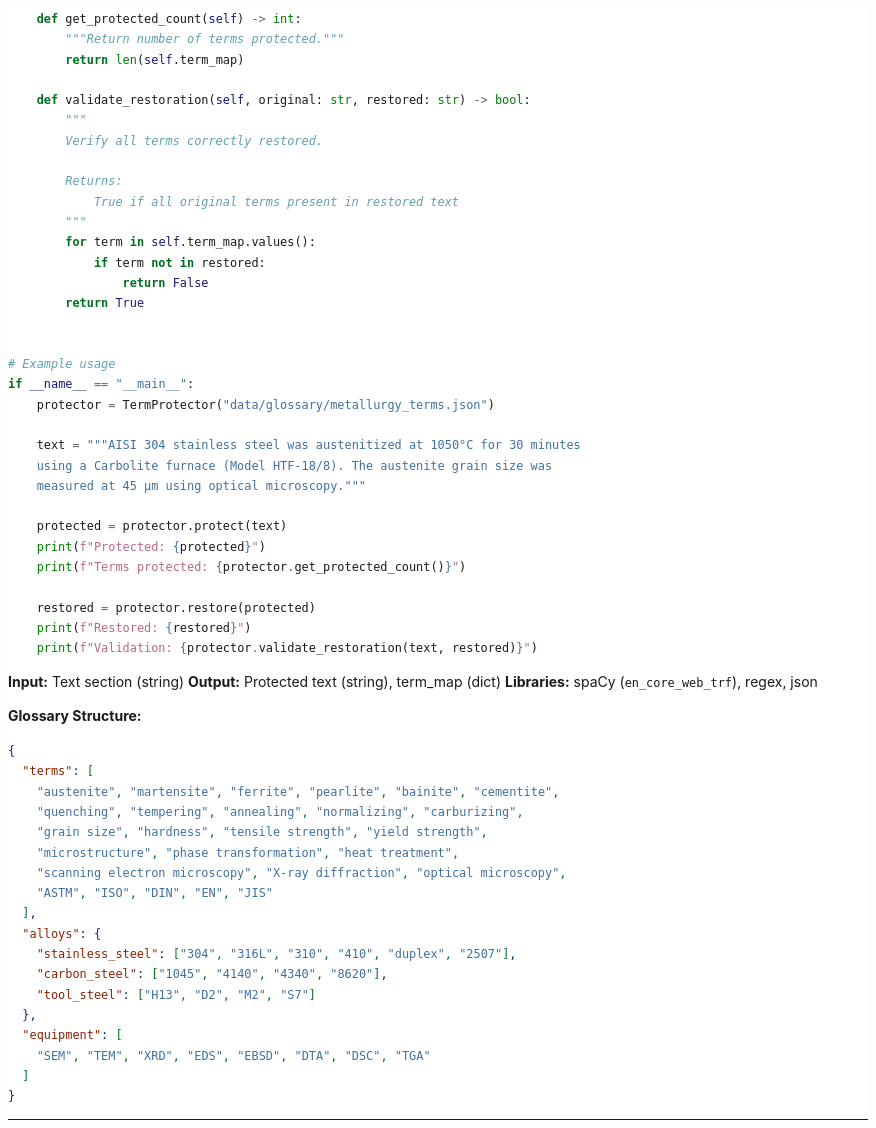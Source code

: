 ```python
    def get_protected_count(self) -> int:
        """Return number of terms protected."""
        return len(self.term_map)

    def validate_restoration(self, original: str, restored: str) -> bool:
        """
        Verify all terms correctly restored.

        Returns:
            True if all original terms present in restored text
        """
        for term in self.term_map.values():
            if term not in restored:
                return False
        return True


# Example usage
if __name__ == "__main__":
    protector = TermProtector("data/glossary/metallurgy_terms.json")

    text = """AISI 304 stainless steel was austenitized at 1050°C for 30 minutes
    using a Carbolite furnace (Model HTF-18/8). The austenite grain size was
    measured at 45 μm using optical microscopy."""

    protected = protector.protect(text)
    print(f"Protected: {protected}")
    print(f"Terms protected: {protector.get_protected_count()}")

    restored = protector.restore(protected)
    print(f"Restored: {restored}")
    print(f"Validation: {protector.validate_restoration(text, restored)}")
```

**Input:** Text section (string)
**Output:** Protected text (string), term_map (dict)
**Libraries:** spaCy (`en_core_web_trf`), regex, json

**Glossary Structure:**

```json
{
  "terms": [
    "austenite", "martensite", "ferrite", "pearlite", "bainite", "cementite",
    "quenching", "tempering", "annealing", "normalizing", "carburizing",
    "grain size", "hardness", "tensile strength", "yield strength",
    "microstructure", "phase transformation", "heat treatment",
    "scanning electron microscopy", "X-ray diffraction", "optical microscopy",
    "ASTM", "ISO", "DIN", "EN", "JIS"
  ],
  "alloys": {
    "stainless_steel": ["304", "316L", "310", "410", "duplex", "2507"],
    "carbon_steel": ["1045", "4140", "4340", "8620"],
    "tool_steel": ["H13", "D2", "M2", "S7"]
  },
  "equipment": [
    "SEM", "TEM", "XRD", "EDS", "EBSD", "DTA", "DSC", "TGA"
  ]
}
```

---